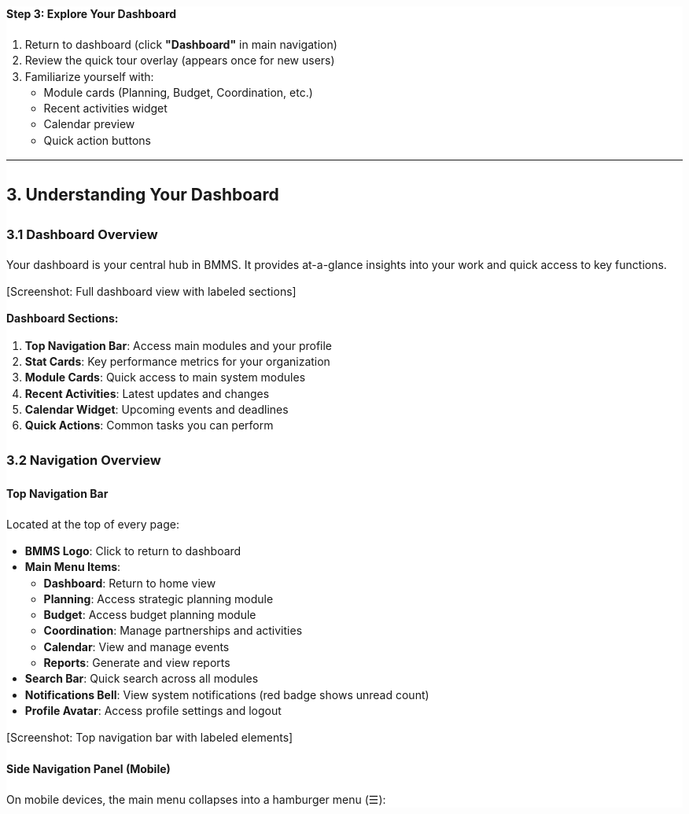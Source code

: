 #### Step 3: Explore Your Dashboard

1. Return to dashboard (click **"Dashboard"** in main navigation)
2. Review the quick tour overlay (appears once for new users)
3. Familiarize yourself with:
   - Module cards (Planning, Budget, Coordination, etc.)
   - Recent activities widget
   - Calendar preview
   - Quick action buttons

---

## 3. Understanding Your Dashboard

### 3.1 Dashboard Overview

Your dashboard is your central hub in BMMS. It provides at-a-glance insights into your work and quick access to key functions.

[Screenshot: Full dashboard view with labeled sections]

**Dashboard Sections:**

1. **Top Navigation Bar**: Access main modules and your profile
2. **Stat Cards**: Key performance metrics for your organization
3. **Module Cards**: Quick access to main system modules
4. **Recent Activities**: Latest updates and changes
5. **Calendar Widget**: Upcoming events and deadlines
6. **Quick Actions**: Common tasks you can perform

### 3.2 Navigation Overview

#### Top Navigation Bar

Located at the top of every page:

- **BMMS Logo**: Click to return to dashboard
- **Main Menu Items**:
  - **Dashboard**: Return to home view
  - **Planning**: Access strategic planning module
  - **Budget**: Access budget planning module
  - **Coordination**: Manage partnerships and activities
  - **Calendar**: View and manage events
  - **Reports**: Generate and view reports
- **Search Bar**: Quick search across all modules
- **Notifications Bell**: View system notifications (red badge shows unread count)
- **Profile Avatar**: Access profile settings and logout

[Screenshot: Top navigation bar with labeled elements]

#### Side Navigation Panel (Mobile)

On mobile devices, the main menu collapses into a hamburger menu (☰):
